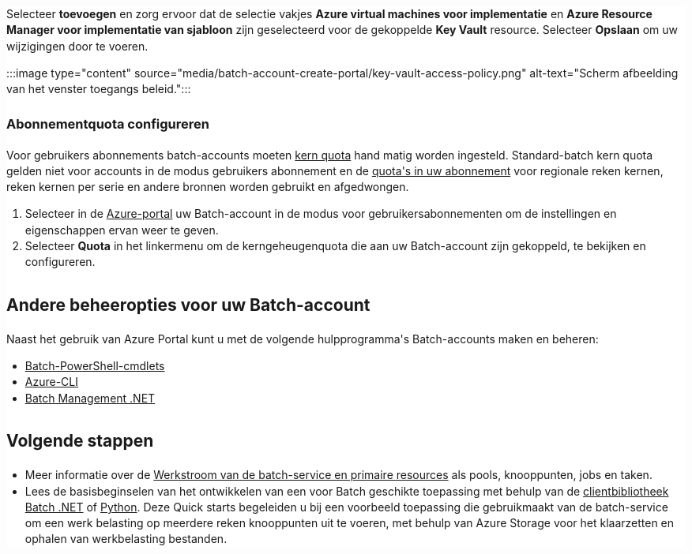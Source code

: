 Selecteer **toevoegen** en zorg ervoor dat de selectie vakjes **Azure virtual machines voor implementatie** en **Azure Resource Manager voor implementatie van sjabloon** zijn geselecteerd voor de gekoppelde **Key Vault** resource. Selecteer **Opslaan** om uw wijzigingen door te voeren.

:::image type="content" source="media/batch-account-create-portal/key-vault-access-policy.png" alt-text="Scherm afbeelding van het venster toegangs beleid.":::

### <a name="configure-subscription-quotas"></a>Abonnementquota configureren

Voor gebruikers abonnements batch-accounts moeten [kern quota](batch-quota-limit.md) hand matig worden ingesteld. Standard-batch kern quota gelden niet voor accounts in de modus gebruikers abonnement en de [quota's in uw abonnement](../azure-resource-manager/management/azure-subscription-service-limits.md) voor regionale reken kernen, reken kernen per serie en andere bronnen worden gebruikt en afgedwongen.

1. Selecteer in de [Azure-portal](https://portal.azure.com) uw Batch-account in de modus voor gebruikersabonnementen om de instellingen en eigenschappen ervan weer te geven.
1. Selecteer **Quota** in het linkermenu om de kerngeheugenquota die aan uw Batch-account zijn gekoppeld, te bekijken en configureren.

## <a name="other-batch-account-management-options"></a>Andere beheeropties voor uw Batch-account

Naast het gebruik van Azure Portal kunt u met de volgende hulpprogramma's Batch-accounts maken en beheren:

- [Batch-PowerShell-cmdlets](batch-powershell-cmdlets-get-started.md)
- [Azure-CLI](batch-cli-get-started.md)
- [Batch Management .NET](batch-management-dotnet.md)

## <a name="next-steps"></a>Volgende stappen

- Meer informatie over de [Werkstroom van de batch-service en primaire resources](batch-service-workflow-features.md) als pools, knooppunten, jobs en taken.
- Lees de basisbeginselen van het ontwikkelen van een voor Batch geschikte toepassing met behulp van de [clientbibliotheek Batch .NET](quick-run-dotnet.md) of [Python](quick-run-python.md). Deze Quick starts begeleiden u bij een voorbeeld toepassing die gebruikmaakt van de batch-service om een werk belasting op meerdere reken knooppunten uit te voeren, met behulp van Azure Storage voor het klaarzetten en ophalen van werkbelasting bestanden.